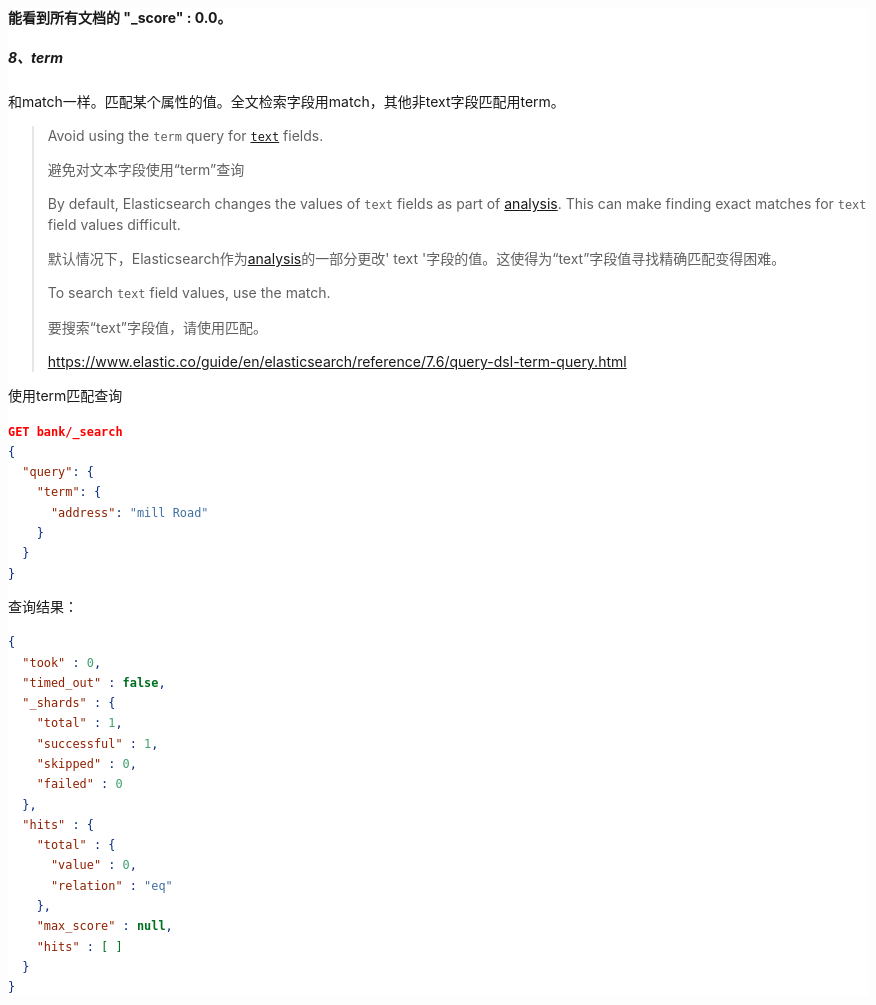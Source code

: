 **能看到所有文档的 "_score" : 0.0。**

##### 8、term

和match一样。匹配某个属性的值。全文检索字段用match，其他非text字段匹配用term。



>
>
>Avoid using the `term` query for [`text`](https://www.elastic.co/guide/en/elasticsearch/reference/7.6/text.html) fields.
>
>避免对文本字段使用“term”查询
>
>By default, Elasticsearch changes the values of `text` fields as part of [analysis](). This can make finding exact matches for `text` field values difficult.
>
>默认情况下，Elasticsearch作为[analysis]()的一部分更改' text '字段的值。这使得为“text”字段值寻找精确匹配变得困难。 
>
>To search `text` field values, use the match.
>
>要搜索“text”字段值，请使用匹配。
>
>https://www.elastic.co/guide/en/elasticsearch/reference/7.6/query-dsl-term-query.html 

使用term匹配查询

```json
GET bank/_search
{
  "query": {
    "term": {
      "address": "mill Road"
    }
  }
}
```

查询结果：

```json
{
  "took" : 0,
  "timed_out" : false,
  "_shards" : {
    "total" : 1,
    "successful" : 1,
    "skipped" : 0,
    "failed" : 0
  },
  "hits" : {
    "total" : {
      "value" : 0,
      "relation" : "eq"
    },
    "max_score" : null,
    "hits" : [ ]
  }
}

```
